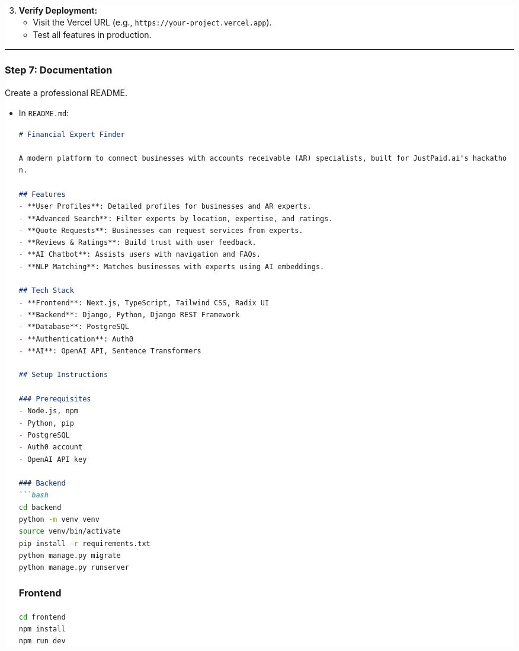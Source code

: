 3. **Verify Deployment:**
   - Visit the Vercel URL (e.g., `https://your-project.vercel.app`).
   - Test all features in production.

---

### Step 7: Documentation
Create a professional README.

- In `README.md`:
  ```markdown
  # Financial Expert Finder

  A modern platform to connect businesses with accounts receivable (AR) specialists, built for JustPaid.ai's hackathon.

  ## Features
  - **User Profiles**: Detailed profiles for businesses and AR experts.
  - **Advanced Search**: Filter experts by location, expertise, and ratings.
  - **Quote Requests**: Businesses can request services from experts.
  - **Reviews & Ratings**: Build trust with user feedback.
  - **AI Chatbot**: Assists users with navigation and FAQs.
  - **NLP Matching**: Matches businesses with experts using AI embeddings.

  ## Tech Stack
  - **Frontend**: Next.js, TypeScript, Tailwind CSS, Radix UI
  - **Backend**: Django, Python, Django REST Framework
  - **Database**: PostgreSQL
  - **Authentication**: Auth0
  - **AI**: OpenAI API, Sentence Transformers

  ## Setup Instructions

  ### Prerequisites
  - Node.js, npm
  - Python, pip
  - PostgreSQL
  - Auth0 account
  - OpenAI API key

  ### Backend
  ```bash
  cd backend
  python -m venv venv
  source venv/bin/activate
  pip install -r requirements.txt
  python manage.py migrate
  python manage.py runserver
  ```

  ### Frontend
  ```bash
  cd frontend
  npm install
  npm run dev
  ```
